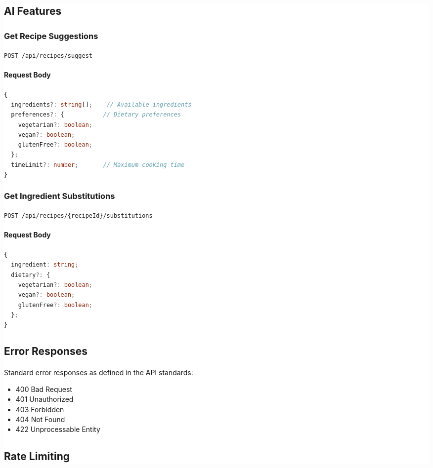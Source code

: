 ## AI Features

### Get Recipe Suggestions

```http
POST /api/recipes/suggest
```

#### Request Body

```typescript
{
  ingredients?: string[];    // Available ingredients
  preferences?: {           // Dietary preferences
    vegetarian?: boolean;
    vegan?: boolean;
    glutenFree?: boolean;
  };
  timeLimit?: number;       // Maximum cooking time
}
```

### Get Ingredient Substitutions

```http
POST /api/recipes/{recipeId}/substitutions
```

#### Request Body

```typescript
{
  ingredient: string;
  dietary?: {
    vegetarian?: boolean;
    vegan?: boolean;
    glutenFree?: boolean;
  };
}
```

## Error Responses

Standard error responses as defined in the API standards:

- 400 Bad Request
- 401 Unauthorized
- 403 Forbidden
- 404 Not Found
- 422 Unprocessable Entity

## Rate Limiting
